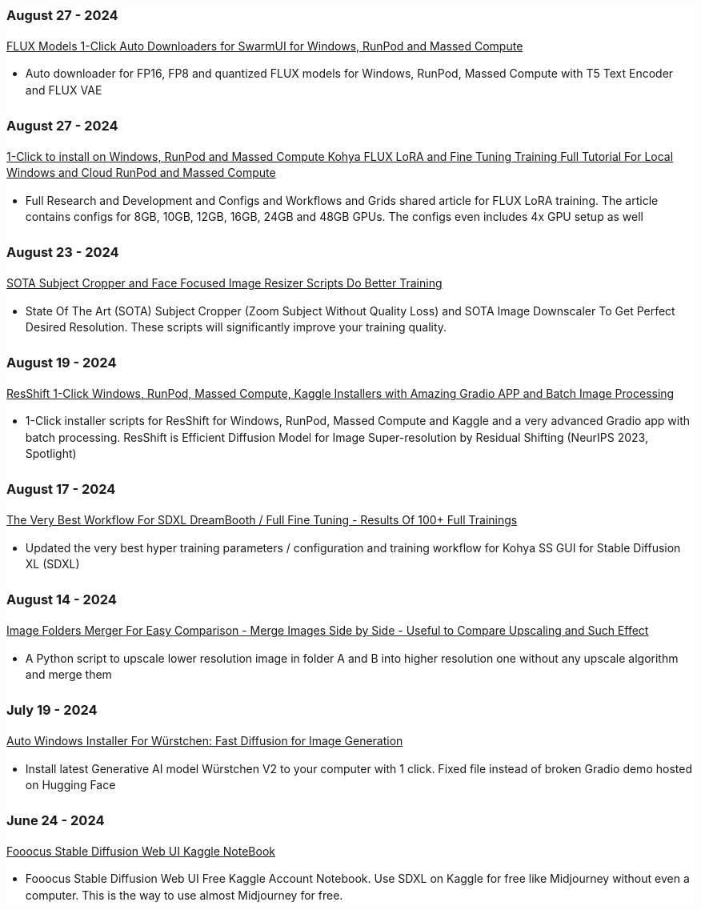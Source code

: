 ### August 27 - 2024
[FLUX Models 1-Click Auto Downloaders for SwarmUI for Windows, RunPod and Massed Compute](https://www.patreon.com/posts/109289967)
* Auto downloader for FP16, FP8 and quantized FLUX models for Windows, RunPod, Massed Compute with T5 Text Encoder and FLUX VAE

### August 27 - 2024
[1-Click to install on Windows, RunPod and Massed Compute Kohya FLUX LoRA and Fine Tuning Training Full Tutorial For Local Windows and Cloud RunPod and Massed Compute](https://www.patreon.com/posts/110293257)
* Full Research and Development and Configs and Workflows and Grids shared article for FLUX LoRA training. The article contains configs for 8GB, 10GB, 12GB, 16GB, 24GB and 48GB GPUs. The configs even includes 4x GPU setup as well 

### August 23 - 2024
[SOTA Subject Cropper and Face Focused Image Resizer Scripts Do Better Training](https://www.patreon.com/posts/sota-subject-and-88391247)
* State Of The Art (SOTA) Subject Cropper (Zoom Subject Without Quality Loss) and SOTA Image Downscaler To Get Perfect Desired Resolution. These scripts will significantly improve your training quality.

### August 19 - 2024
[ResShift 1-Click Windows, RunPod, Massed Compute, Kaggle Installers with Amazing Gradio APP and Batch Image Processing](https://www.patreon.com/posts/110331752)
* 1-Click installer scripts for ResShift for Windows, RunPod, Massed Compute and Kaggle and a very advanced Gradio app with batch processing. ResShift is Efficient Diffusion Model for Image Super-resolution by Residual Shifting (NeurIPS 2023, Spotlight)

### August 17 - 2024
[The Very Best Workflow For SDXL DreamBooth / Full Fine Tuning - Results Of 100+ Full Trainings](https://www.patreon.com/posts/very-best-for-of-89213064)
* Updated the very best hyper training parameters / configuration and training workflow for Kohya SS GUI for Stable Diffusion XL (SDXL)

### August 14 - 2024
[Image Folders Merger For Easy Comparison - Merge Images Side by Side - Useful to Compare Upscaling and Such Effect](https://www.patreon.com/posts/110108419)
* A Python script to upscale lower resolution image in folder A and B into higher resolution one without any upscale algorithm and merge them

### July 19 - 2024
[Auto Windows Installer For Würstchen: Fast Diffusion for Image Generation](https://www.patreon.com/posts/auto-windows-for-89265135)
* Install latest Generative AI model Würstchen V2 to your computer with 1 click. Fixed file instead of broken Gradio demo hosted on Hugging Face

### June 24 - 2024
[Fooocus Stable Diffusion Web UI Kaggle NoteBook](https://www.patreon.com/posts/fooocus-stable-94269866)
* Fooocus Stable Diffusion Web UI Free Kaggle Account Notebook. Use SDXL on Kaggle for free like Midjourney without even a computer. This is the way to use almost Midjourney for free.
